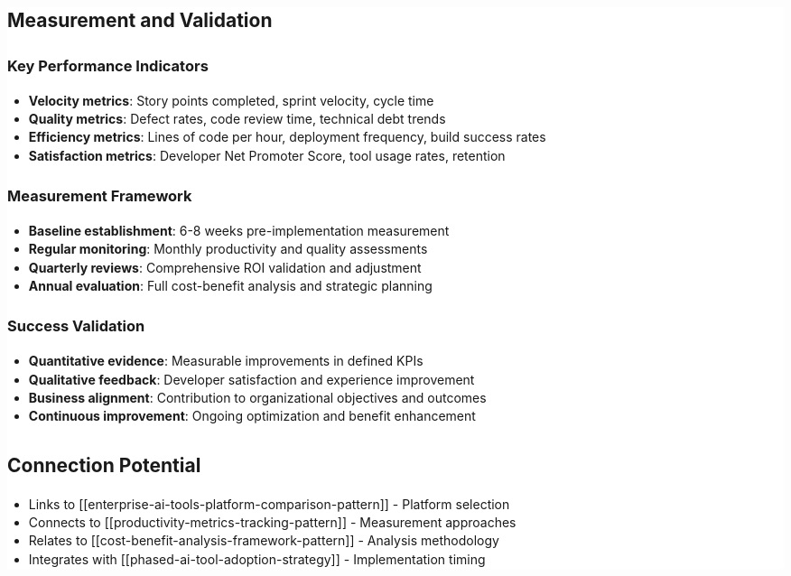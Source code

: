 ## Measurement and Validation

### Key Performance Indicators
- **Velocity metrics**: Story points completed, sprint velocity, cycle time
- **Quality metrics**: Defect rates, code review time, technical debt trends
- **Efficiency metrics**: Lines of code per hour, deployment frequency, build success rates
- **Satisfaction metrics**: Developer Net Promoter Score, tool usage rates, retention

### Measurement Framework
- **Baseline establishment**: 6-8 weeks pre-implementation measurement
- **Regular monitoring**: Monthly productivity and quality assessments
- **Quarterly reviews**: Comprehensive ROI validation and adjustment
- **Annual evaluation**: Full cost-benefit analysis and strategic planning

### Success Validation
- **Quantitative evidence**: Measurable improvements in defined KPIs
- **Qualitative feedback**: Developer satisfaction and experience improvement
- **Business alignment**: Contribution to organizational objectives and outcomes
- **Continuous improvement**: Ongoing optimization and benefit enhancement

## Connection Potential

- Links to [[enterprise-ai-tools-platform-comparison-pattern]] - Platform selection
- Connects to [[productivity-metrics-tracking-pattern]] - Measurement approaches
- Relates to [[cost-benefit-analysis-framework-pattern]] - Analysis methodology
- Integrates with [[phased-ai-tool-adoption-strategy]] - Implementation timing